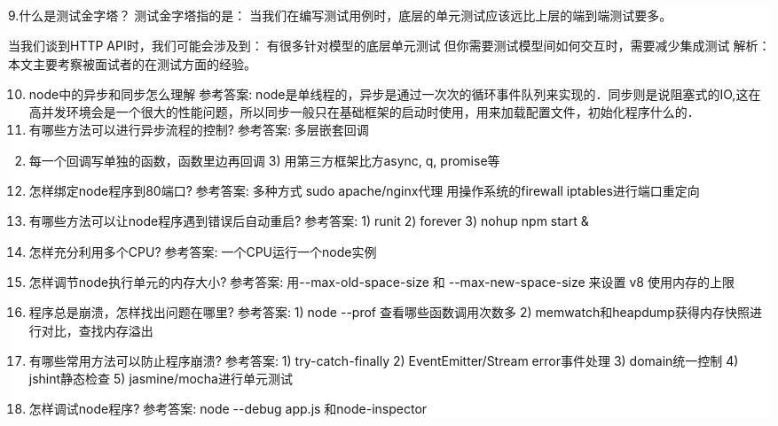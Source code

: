 9.什么是测试金字塔？
测试金字塔指的是： 当我们在编写测试用例时，底层的单元测试应该远比上层的端到端测试要多。

当我们谈到HTTP API时，我们可能会涉及到：
有很多针对模型的底层单元测试
但你需要测试模型间如何交互时，需要减少集成测试
解析：本文主要考察被面试者的在测试方面的经验。

10. node中的异步和同步怎么理解
参考答案: 
node是单线程的，异步是通过一次次的循环事件队列来实现的．同步则是说阻塞式的IO,这在高并发环境会是一个很大的性能问题，所以同步一般只在基础框架的启动时使用，用来加载配置文件，初始化程序什么的．
11. 有哪些方法可以进行异步流程的控制?
参考答案: 
多层嵌套回调 
2) 每一个回调写单独的函数，函数里边再回调
        3) 用第三方框架比方async, q, promise等

12. 怎样绑定node程序到80端口?
参考答案: 多种方式 
  sudo 
  apache/nginx代理
  用操作系统的firewall iptables进行端口重定向

13. 有哪些方法可以让node程序遇到错误后自动重启?
参考答案: 1) runit 2) forever 3) nohup npm start &

14. 怎样充分利用多个CPU?
参考答案: 一个CPU运行一个node实例

15. 怎样调节node执行单元的内存大小?
参考答案: 用--max-old-space-size 和 --max-new-space-size 来设置 v8 使用内存的上限

16. 程序总是崩溃，怎样找出问题在哪里?
参考答案: 1) node --prof 查看哪些函数调用次数多 2) memwatch和heapdump获得内存快照进行对比，查找内存溢出

17. 有哪些常用方法可以防止程序崩溃?
参考答案: 1) try-catch-finally 2) EventEmitter/Stream error事件处理 3) domain统一控制 4) jshint静态检查 5) jasmine/mocha进行单元测试

18. 怎样调试node程序?
参考答案: node --debug app.js 和node-inspector
